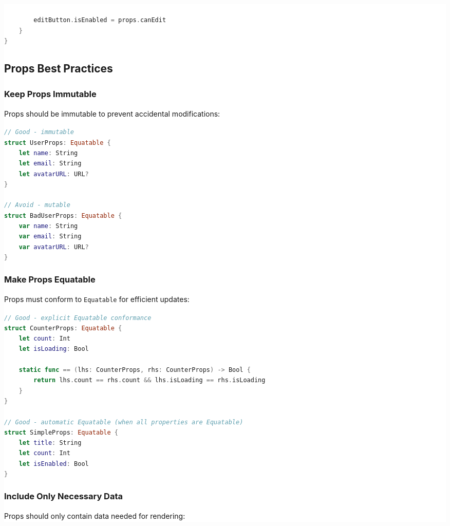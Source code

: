 ```swift
        
        editButton.isEnabled = props.canEdit
    }
}
```

## Props Best Practices

### Keep Props Immutable
Props should be immutable to prevent accidental modifications:

```swift
// Good - immutable
struct UserProps: Equatable {
    let name: String
    let email: String
    let avatarURL: URL?
}

// Avoid - mutable
struct BadUserProps: Equatable {
    var name: String
    var email: String
    var avatarURL: URL?
}
```

### Make Props Equatable
Props must conform to `Equatable` for efficient updates:

```swift
// Good - explicit Equatable conformance
struct CounterProps: Equatable {
    let count: Int
    let isLoading: Bool
    
    static func == (lhs: CounterProps, rhs: CounterProps) -> Bool {
        return lhs.count == rhs.count && lhs.isLoading == rhs.isLoading
    }
}

// Good - automatic Equatable (when all properties are Equatable)
struct SimpleProps: Equatable {
    let title: String
    let count: Int
    let isEnabled: Bool
}
```

### Include Only Necessary Data
Props should only contain data needed for rendering:
